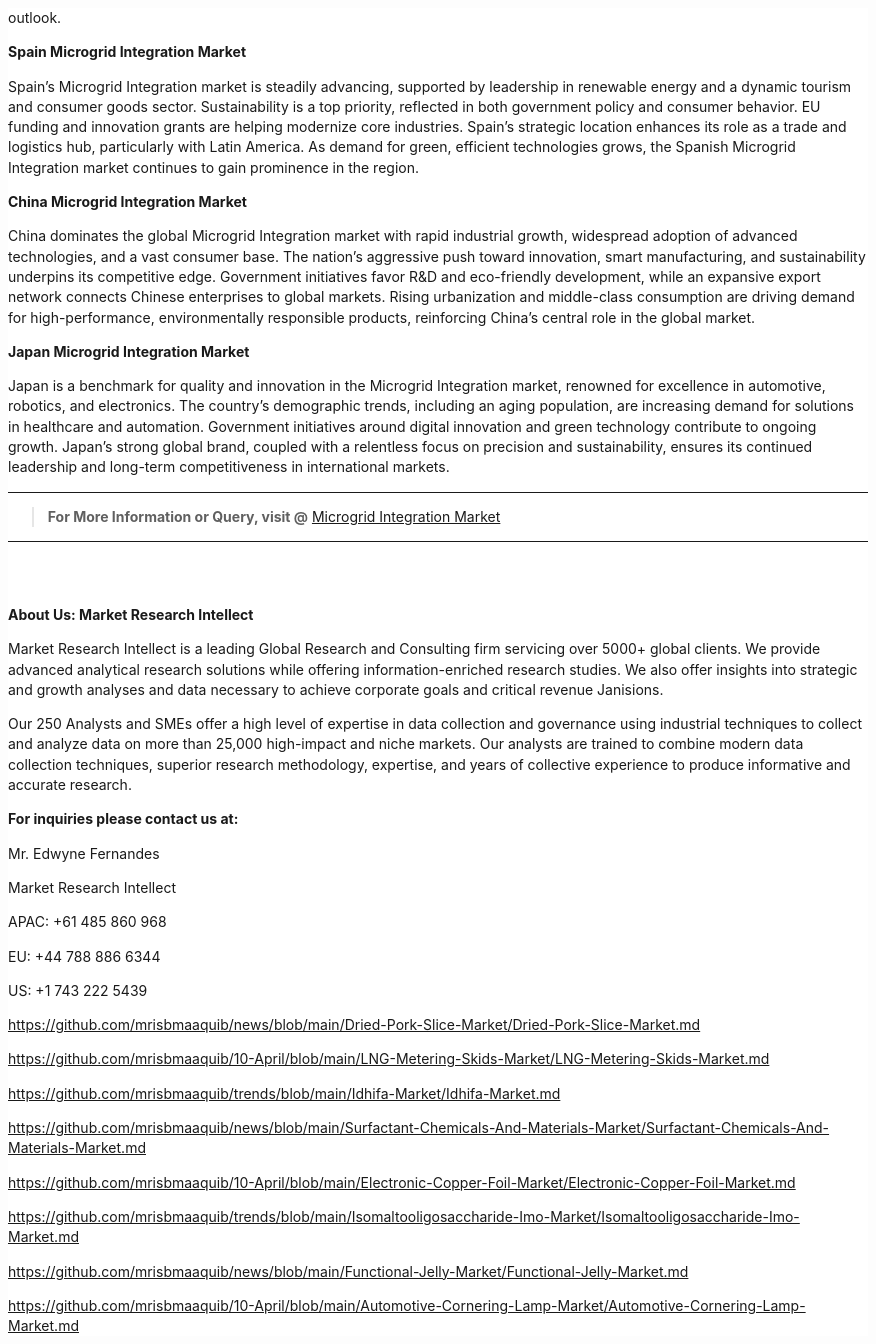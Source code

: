 outlook.</p><p class="" data-start="4424" data-end="4975"><strong data-start="4424" data-end="4445">Spain Microgrid Integration Market</strong></p><p class="" data-start="4424" data-end="4975">Spain&rsquo;s Microgrid Integration market is steadily advancing, supported by leadership in renewable energy and a dynamic tourism and consumer goods sector. Sustainability is a top priority, reflected in both government policy and consumer behavior. EU funding and innovation grants are helping modernize core industries. Spain&rsquo;s strategic location enhances its role as a trade and logistics hub, particularly with Latin America. As demand for green, efficient technologies grows, the Spanish Microgrid Integration market continues to gain prominence in the region.</p><p class="" data-start="4977" data-end="5589"><strong data-start="4977" data-end="4998">China Microgrid Integration Market</strong></p><p class="" data-start="4977" data-end="5589">China dominates the global Microgrid Integration market with rapid industrial growth, widespread adoption of advanced technologies, and a vast consumer base. The nation&rsquo;s aggressive push toward innovation, smart manufacturing, and sustainability underpins its competitive edge. Government initiatives favor R&amp;D and eco-friendly development, while an expansive export network connects Chinese enterprises to global markets. Rising urbanization and middle-class consumption are driving demand for high-performance, environmentally responsible products, reinforcing China&rsquo;s central role in the global market.</p><p class="" data-start="5591" data-end="6162"><strong data-start="5591" data-end="5612">Japan Microgrid Integration Market</strong></p><p class="" data-start="5591" data-end="6162">Japan is a benchmark for quality and innovation in the Microgrid Integration market, renowned for excellence in automotive, robotics, and electronics. The country&rsquo;s demographic trends, including an aging population, are increasing demand for solutions in healthcare and automation. Government initiatives around digital innovation and green technology contribute to ongoing growth. Japan&rsquo;s strong global brand, coupled with a relentless focus on precision and sustainability, ensures its continued leadership and long-term competitiveness in international markets.</p><hr /><blockquote><p><span class="font-[700]"><strong>For More Information or Query, visit&nbsp;@</strong>&nbsp;</span><span class="font-[700]"><a href="https://www.marketresearchintellect.com/product/global-microgrid-integration-market/?utm_source=Linkedin&utm_medium=019" target="_blank" data-tracking-control-name="article-ssr-frontend-pulse_little-text-block" data-tracking-will-navigate="" data-test-link="">Microgrid Integration Market</a></span></p></blockquote><hr /><h3>&nbsp;</h3><p><strong><span class="font-[700]">About Us: Market Research Intellect</span></strong></p><p><span class="">Market Research Intellect is a leading Global Research and Consulting firm servicing over 5000+ global clients. We provide advanced analytical research solutions while offering information-enriched research studies.&nbsp;</span>We also offer insights into strategic and growth analyses and data necessary to achieve corporate goals and critical revenue Janisions.</p><p><span class="">Our 250 Analysts and SMEs offer a high level of expertise in data collection and governance using industrial techniques to collect and analyze data on more than 25,000 high-impact and niche markets. Our analysts are trained to combine modern data collection techniques, superior research methodology, expertise, and years of collective experience to produce informative and accurate research.</span></p><p><strong>For inquiries please contact us at:</strong></p><p>Mr. Edwyne Fernandes</p><p>Market Research Intellect</p><p>APAC: +61 485 860 968</p><p>EU: +44 788 886 6344</p><p>US: +1 743 222 5439</p><p><a href="https://github.com/mrisbmaaquib/news/blob/main/Dried-Pork-Slice-Market/Dried-Pork-Slice-Market.md">https://github.com/mrisbmaaquib/news/blob/main/Dried-Pork-Slice-Market/Dried-Pork-Slice-Market.md</a></p><p><a href="https://github.com/mrisbmaaquib/10-April/blob/main/LNG-Metering-Skids-Market/LNG-Metering-Skids-Market.md">https://github.com/mrisbmaaquib/10-April/blob/main/LNG-Metering-Skids-Market/LNG-Metering-Skids-Market.md</a></p><p><a href="https://github.com/mrisbmaaquib/trends/blob/main/Idhifa-Market/Idhifa-Market.md">https://github.com/mrisbmaaquib/trends/blob/main/Idhifa-Market/Idhifa-Market.md</a></p><p><a href="https://github.com/mrisbmaaquib/news/blob/main/Surfactant-Chemicals-And-Materials-Market/Surfactant-Chemicals-And-Materials-Market.md">https://github.com/mrisbmaaquib/news/blob/main/Surfactant-Chemicals-And-Materials-Market/Surfactant-Chemicals-And-Materials-Market.md</a></p><p><a href="https://github.com/mrisbmaaquib/10-April/blob/main/Electronic-Copper-Foil-Market/Electronic-Copper-Foil-Market.md">https://github.com/mrisbmaaquib/10-April/blob/main/Electronic-Copper-Foil-Market/Electronic-Copper-Foil-Market.md</a></p><p><a href="https://github.com/mrisbmaaquib/trends/blob/main/Isomaltooligosaccharide-Imo-Market/Isomaltooligosaccharide-Imo-Market.md">https://github.com/mrisbmaaquib/trends/blob/main/Isomaltooligosaccharide-Imo-Market/Isomaltooligosaccharide-Imo-Market.md</a></p><p><a href="https://github.com/mrisbmaaquib/news/blob/main/Functional-Jelly-Market/Functional-Jelly-Market.md">https://github.com/mrisbmaaquib/news/blob/main/Functional-Jelly-Market/Functional-Jelly-Market.md</a></p><p><a href="https://github.com/mrisbmaaquib/10-April/blob/main/Automotive-Cornering-Lamp-Market/Automotive-Cornering-Lamp-Market.md">https://github.com/mrisbmaaquib/10-April/blob/main/Automotive-Cornering-Lamp-Market/Automotive-Cornering-Lamp-Market.md</a></p>
